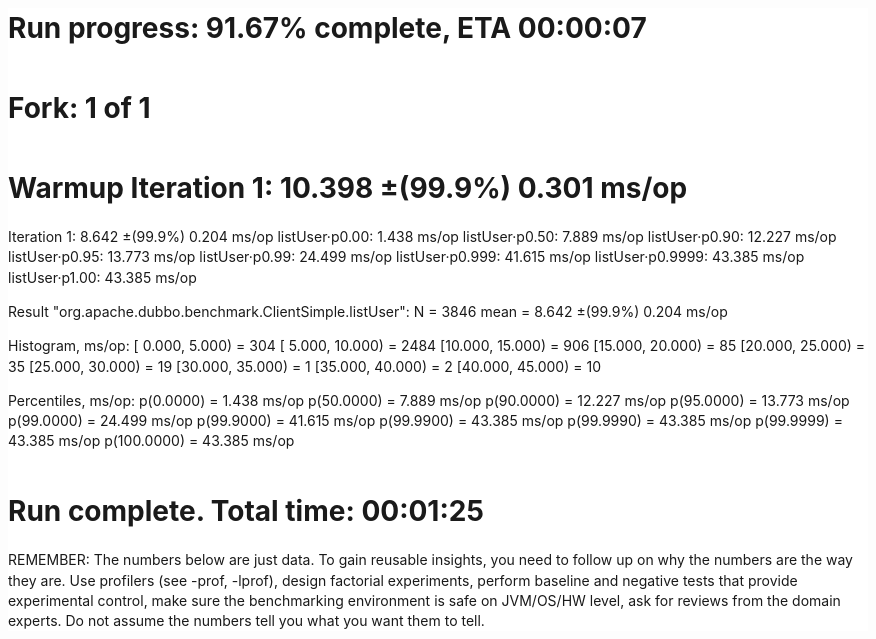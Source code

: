 # Run progress: 91.67% complete, ETA 00:00:07
# Fork: 1 of 1
# Warmup Iteration   1: 10.398 ±(99.9%) 0.301 ms/op
Iteration   1: 8.642 ±(99.9%) 0.204 ms/op
                 listUser·p0.00:   1.438 ms/op
                 listUser·p0.50:   7.889 ms/op
                 listUser·p0.90:   12.227 ms/op
                 listUser·p0.95:   13.773 ms/op
                 listUser·p0.99:   24.499 ms/op
                 listUser·p0.999:  41.615 ms/op
                 listUser·p0.9999: 43.385 ms/op
                 listUser·p1.00:   43.385 ms/op



Result "org.apache.dubbo.benchmark.ClientSimple.listUser":
  N = 3846
  mean =      8.642 ±(99.9%) 0.204 ms/op

  Histogram, ms/op:
    [ 0.000,  5.000) = 304 
    [ 5.000, 10.000) = 2484 
    [10.000, 15.000) = 906 
    [15.000, 20.000) = 85 
    [20.000, 25.000) = 35 
    [25.000, 30.000) = 19 
    [30.000, 35.000) = 1 
    [35.000, 40.000) = 2 
    [40.000, 45.000) = 10 

  Percentiles, ms/op:
      p(0.0000) =      1.438 ms/op
     p(50.0000) =      7.889 ms/op
     p(90.0000) =     12.227 ms/op
     p(95.0000) =     13.773 ms/op
     p(99.0000) =     24.499 ms/op
     p(99.9000) =     41.615 ms/op
     p(99.9900) =     43.385 ms/op
     p(99.9990) =     43.385 ms/op
     p(99.9999) =     43.385 ms/op
    p(100.0000) =     43.385 ms/op


# Run complete. Total time: 00:01:25

REMEMBER: The numbers below are just data. To gain reusable insights, you need to follow up on
why the numbers are the way they are. Use profilers (see -prof, -lprof), design factorial
experiments, perform baseline and negative tests that provide experimental control, make sure
the benchmarking environment is safe on JVM/OS/HW level, ask for reviews from the domain experts.
Do not assume the numbers tell you what you want them to tell.
